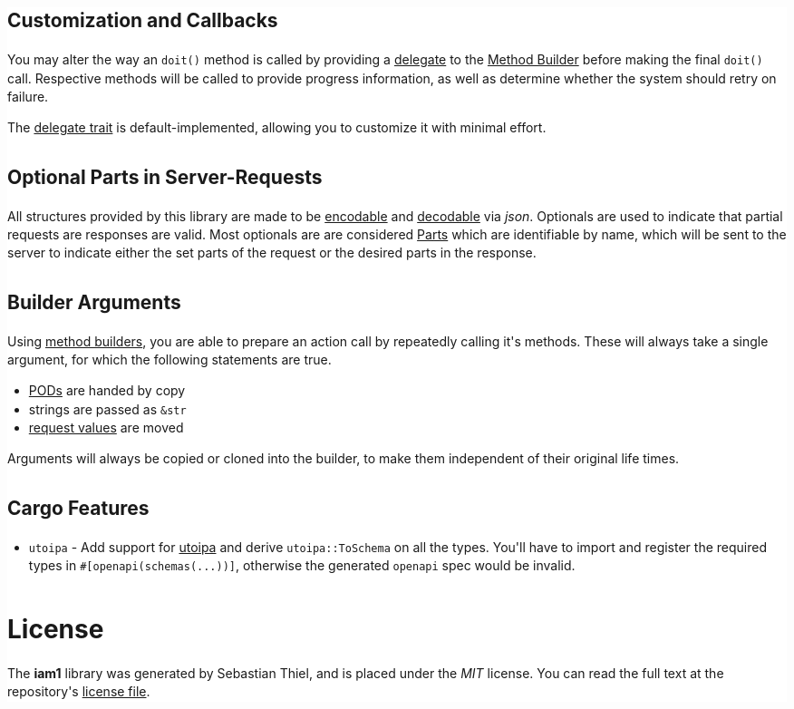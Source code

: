 ## Customization and Callbacks

You may alter the way an `doit()` method is called by providing a [delegate](https://docs.rs/google-iam1/7.0.0+20240621/google_iam1/common::Delegate) to the
[Method Builder](https://docs.rs/google-iam1/7.0.0+20240621/google_iam1/common::CallBuilder) before making the final `doit()` call.
Respective methods will be called to provide progress information, as well as determine whether the system should
retry on failure.

The [delegate trait](https://docs.rs/google-iam1/7.0.0+20240621/google_iam1/common::Delegate) is default-implemented, allowing you to customize it with minimal effort.

## Optional Parts in Server-Requests

All structures provided by this library are made to be [encodable](https://docs.rs/google-iam1/7.0.0+20240621/google_iam1/common::RequestValue) and
[decodable](https://docs.rs/google-iam1/7.0.0+20240621/google_iam1/common::ResponseResult) via *json*. Optionals are used to indicate that partial requests are responses
are valid.
Most optionals are are considered [Parts](https://docs.rs/google-iam1/7.0.0+20240621/google_iam1/common::Part) which are identifiable by name, which will be sent to
the server to indicate either the set parts of the request or the desired parts in the response.

## Builder Arguments

Using [method builders](https://docs.rs/google-iam1/7.0.0+20240621/google_iam1/common::CallBuilder), you are able to prepare an action call by repeatedly calling it's methods.
These will always take a single argument, for which the following statements are true.

* [PODs][wiki-pod] are handed by copy
* strings are passed as `&str`
* [request values](https://docs.rs/google-iam1/7.0.0+20240621/google_iam1/common::RequestValue) are moved

Arguments will always be copied or cloned into the builder, to make them independent of their original life times.

[wiki-pod]: http://en.wikipedia.org/wiki/Plain_old_data_structure
[builder-pattern]: http://en.wikipedia.org/wiki/Builder_pattern
[google-go-api]: https://github.com/google/google-api-go-client

## Cargo Features

* `utoipa` - Add support for [utoipa](https://crates.io/crates/utoipa) and derive `utoipa::ToSchema` on all
the types. You'll have to import and register the required types in `#[openapi(schemas(...))]`, otherwise the
generated `openapi` spec would be invalid.


# License
The **iam1** library was generated by Sebastian Thiel, and is placed
under the *MIT* license.
You can read the full text at the repository's [license file][repo-license].

[repo-license]: https://github.com/Byron/google-apis-rsblob/main/LICENSE.md

